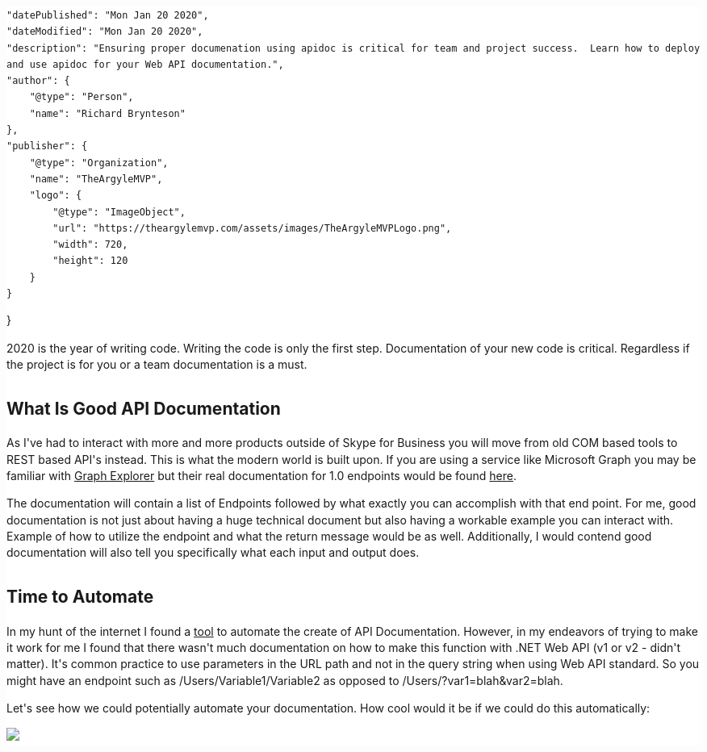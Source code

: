     "datePublished": "Mon Jan 20 2020",
    "dateModified": "Mon Jan 20 2020",
    "description": "Ensuring proper documenation using apidoc is critical for team and project success.  Learn how to deploy and use apidoc for your Web API documentation.",
    "author": {
        "@type": "Person",
        "name": "Richard Brynteson"
    },
    "publisher": {
        "@type": "Organization",
        "name": "TheArgyleMVP",
        "logo": {
            "@type": "ImageObject",
            "url": "https://theargylemvp.com/assets/images/TheArgyleMVPLogo.png",
            "width": 720,
            "height": 120
        }
    }
}
</script>

2020 is the year of writing code.  Writing the code is only the first step.  Documentation of your new code is critical.  Regardless if the project is for you or a team documentation is a must.

## What Is Good API Documentation

As I've had to interact with more and more products outside of Skype for Business you will move from old COM based tools to REST based API's instead.  This is what the modern world is built upon.  If you are using a service like Microsoft Graph you may be familiar with [Graph Explorer](https://developer.microsoft.com/en-us/graph/graph-explorer) but their real documentation for 1.0 endpoints would be found [here](https://docs.microsoft.com/en-us/graph/api/overview?view=graph-rest-1.0).

The documentation will contain a list of Endpoints followed by what exactly you can accomplish with that end point.  For me, good documentation is not just about having a huge technical document but also having a workable example you can interact with.  Example of how to utilize the endpoint and what the return message would be as well.  Additionally, I would contend good documentation will also tell you specifically what each input and output does.

## Time to Automate

In my hunt of the internet I found a [tool](https://apidocjs.com/) to automate the create of API Documentation.  However, in my endeavors of trying to make it work for me I found that there wasn't much documentation on how to make this function with .NET Web API (v1 or v2 - didn't matter).  It's common practice to use parameters in the URL path and not in the query string when using Web API standard.  So you might have an endpoint such as /Users/Variable1/Variable2 as opposed to /Users/?var1=blah&var2=blah.

Let's see how we could potentially automate your documentation.  How cool would it be if we could do this automatically:

<img src="https://theargylemvp.com/assets/images/1.20.2020.pic1.png" width="650" />
